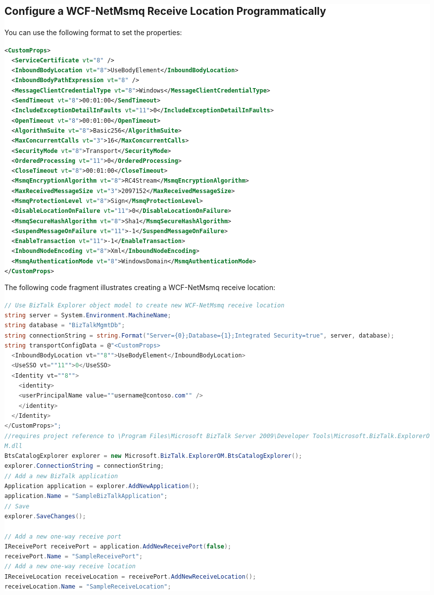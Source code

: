 ## Configure a WCF-NetMsmq Receive Location Programmatically

 You can use the following format to set the properties:

```xml
<CustomProps>
  <ServiceCertificate vt="8" />
  <InboundBodyLocation vt="8">UseBodyElement</InboundBodyLocation>
  <InboundBodyPathExpression vt="8" />
  <MessageClientCredentialType vt="8">Windows</MessageClientCredentialType>
  <SendTimeout vt="8">00:01:00</SendTimeout>
  <IncludeExceptionDetailInFaults vt="11">0</IncludeExceptionDetailInFaults>
  <OpenTimeout vt="8">00:01:00</OpenTimeout>
  <AlgorithmSuite vt="8">Basic256</AlgorithmSuite>
  <MaxConcurrentCalls vt="3">16</MaxConcurrentCalls>
  <SecurityMode vt="8">Transport</SecurityMode>
  <OrderedProcessing vt="11">0</OrderedProcessing>
  <CloseTimeout vt="8">00:01:00</CloseTimeout>
  <MsmqEncryptionAlgorithm vt="8">RC4Stream</MsmqEncryptionAlgorithm>
  <MaxReceivedMessageSize vt="3">2097152</MaxReceivedMessageSize>
  <MsmqProtectionLevel vt="8">Sign</MsmqProtectionLevel>
  <DisableLocationOnFailure vt="11">0</DisableLocationOnFailure>
  <MsmqSecureHashAlgorithm vt="8">Sha1</MsmqSecureHashAlgorithm>
  <SuspendMessageOnFailure vt="11">-1</SuspendMessageOnFailure>
  <EnableTransaction vt="11">-1</EnableTransaction>
  <InboundNodeEncoding vt="8">Xml</InboundNodeEncoding>
  <MsmqAuthenticationMode vt="8">WindowsDomain</MsmqAuthenticationMode>
</CustomProps>

```

 The following code fragment illustrates creating a WCF-NetMsmq receive location:

```csharp
// Use BizTalk Explorer object model to create new WCF-NetMsmq receive location
string server = System.Environment.MachineName;
string database = "BizTalkMgmtDb";
string connectionString = string.Format("Server={0};Database={1};Integrated Security=true", server, database);
string transportConfigData = @"<CustomProps>
  <InboundBodyLocation vt=""8"">UseBodyElement</InboundBodyLocation>
  <UseSSO vt=""11"">0</UseSSO>
  <Identity vt=""8"">
    <identity>
    <userPrincipalName value=""username@contoso.com"" />
    </identity>
  </Identity>
</CustomProps>";
//requires project reference to \Program Files\Microsoft BizTalk Server 2009\Developer Tools\Microsoft.BizTalk.ExplorerOM.dll
BtsCatalogExplorer explorer = new Microsoft.BizTalk.ExplorerOM.BtsCatalogExplorer();
explorer.ConnectionString = connectionString;
// Add a new BizTalk application
Application application = explorer.AddNewApplication();
application.Name = "SampleBizTalkApplication";
// Save
explorer.SaveChanges();

// Add a new one-way receive port
IReceivePort receivePort = application.AddNewReceivePort(false);
receivePort.Name = "SampleReceivePort";
// Add a new one-way receive location
IReceiveLocation receiveLocation = receivePort.AddNewReceiveLocation();
receiveLocation.Name = "SampleReceiveLocation";
```